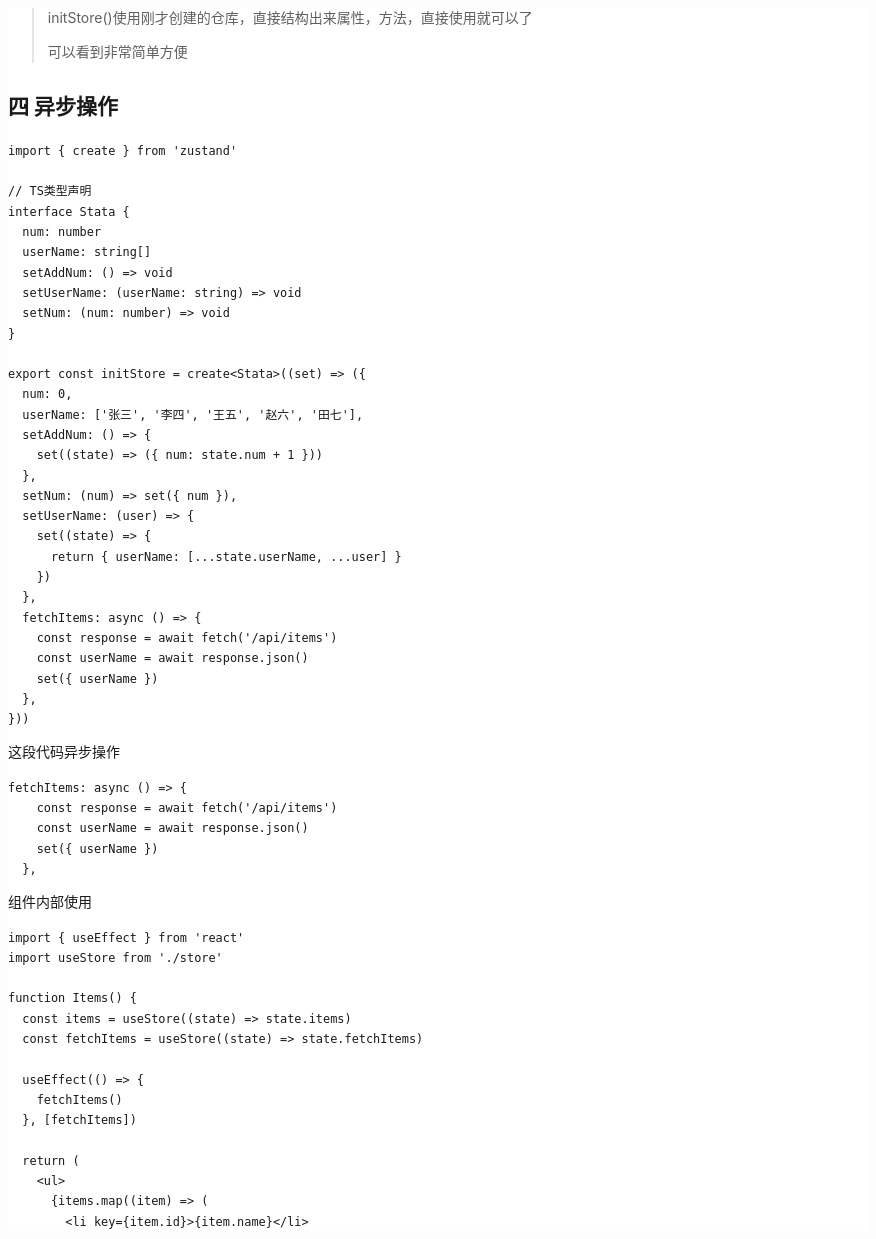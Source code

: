 
> initStore()使用刚才创建的仓库，直接结构出来属性，方法，直接使用就可以了
>
> 可以看到非常简单方便

## 四 异步操作

```tsx
import { create } from 'zustand'

// TS类型声明
interface Stata {
  num: number
  userName: string[]
  setAddNum: () => void
  setUserName: (userName: string) => void
  setNum: (num: number) => void
}

export const initStore = create<Stata>((set) => ({
  num: 0,
  userName: ['张三', '李四', '王五', '赵六', '田七'],
  setAddNum: () => {
    set((state) => ({ num: state.num + 1 }))
  },
  setNum: (num) => set({ num }),
  setUserName: (user) => {
    set((state) => {
      return { userName: [...state.userName, ...user] }
    })
  },
  fetchItems: async () => {
    const response = await fetch('/api/items')
    const userName = await response.json()
    set({ userName })
  },
}))
```

这段代码异步操作

```tsx
fetchItems: async () => {
    const response = await fetch('/api/items')
    const userName = await response.json()
    set({ userName })
  },
```

组件内部使用

```tsx
import { useEffect } from 'react'
import useStore from './store'

function Items() {
  const items = useStore((state) => state.items)
  const fetchItems = useStore((state) => state.fetchItems)

  useEffect(() => {
    fetchItems()
  }, [fetchItems])

  return (
    <ul>
      {items.map((item) => (
        <li key={item.id}>{item.name}</li>
```